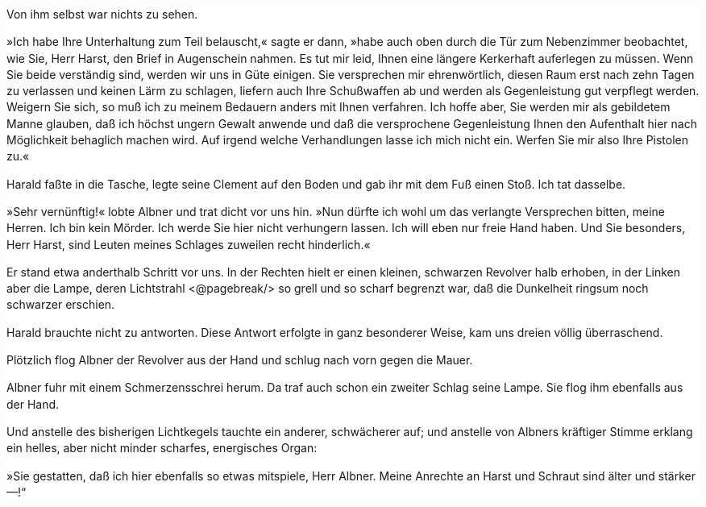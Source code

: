 Von ihm selbst war nichts zu sehen.

»Ich habe Ihre Unterhaltung zum Teil belauscht,«
sagte er dann, »habe auch oben durch die Tür zum Nebenzimmer
beobachtet, wie Sie, Herr Harst, den Brief in
Augenschein nahmen. Es tut mir leid, Ihnen eine längere
Kerkerhaft auferlegen zu müssen. Wenn Sie beide
verständig sind, werden wir uns in Güte einigen. Sie
versprechen mir ehrenwörtlich, diesen Raum erst nach
zehn Tagen zu verlassen und keinen Lärm zu schlagen,
liefern auch Ihre Schußwaffen ab und werden als Gegenleistung
gut verpflegt werden. Weigern Sie sich, so
muß ich zu meinem Bedauern anders mit Ihnen verfahren.
Ich hoffe aber, Sie werden mir als gebildetem
Manne glauben, daß ich höchst ungern Gewalt anwende
und daß die versprochene Gegenleistung Ihnen
den Aufenthalt hier nach Möglichkeit behaglich
machen wird. Auf irgend welche Verhandlungen lasse
ich mich nicht ein. Werfen Sie mir also Ihre Pistolen zu.«

Harald faßte in die Tasche, legte seine Clement auf
den Boden und gab ihr mit dem Fuß einen Stoß. Ich
tat dasselbe.

»Sehr vernünftig!« lobte Albner und trat dicht vor
uns hin. »Nun dürfte ich wohl um das verlangte Versprechen
bitten, meine Herren. Ich bin kein Mörder.
Ich werde Sie hier nicht verhungern lassen. Ich will
eben nur freie Hand haben. Und Sie besonders, Herr
Harst, sind Leuten meines Schlages zuweilen recht hinderlich.«

Er stand etwa anderthalb Schritt vor uns. In der
Rechten hielt er einen kleinen, schwarzen Revolver halb
erhoben, in der Linken aber die Lampe, deren Lichtstrahl
<@pagebreak/>
so grell und so scharf begrenzt war, daß die Dunkelheit
ringsum noch schwarzer erschien.

Harald brauchte nicht zu antworten. Diese Antwort
erfolgte in ganz besonderer Weise, kam uns dreien
völlig überraschend.

Plötzlich flog Albner der Revolver aus der Hand und
schlug nach vorn gegen die Mauer.

Albner fuhr mit einem Schmerzensschrei herum.
Da traf auch schon ein zweiter Schlag seine Lampe. Sie
flog ihm ebenfalls aus der Hand.

Und anstelle des bisherigen Lichtkegels tauchte ein
anderer, schwächerer auf; und anstelle von Albners kräftiger
Stimme erklang ein helles, aber nicht minder scharfes,
energisches Organ:

»Sie gestatten, daß ich hier ebenfalls so etwas mitspiele,
Herr Albner. Meine Anrechte an Harst und
Schraut sind älter und stärker —!“
